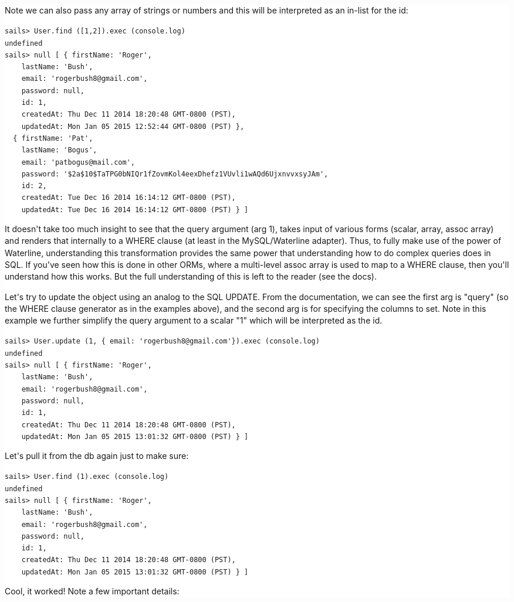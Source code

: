 Note we can also pass any array of strings or numbers and this will be interpreted as an
in-list for the id:

```ShellSession
sails> User.find ([1,2]).exec (console.log)
undefined
sails> null [ { firstName: 'Roger',
    lastName: 'Bush',
    email: 'rogerbush8@gmail.com',
    password: null,
    id: 1,
    createdAt: Thu Dec 11 2014 18:20:48 GMT-0800 (PST),
    updatedAt: Mon Jan 05 2015 12:52:44 GMT-0800 (PST) },
  { firstName: 'Pat',
    lastName: 'Bogus',
    email: 'patbogus@mail.com',
    password: '$2a$10$TaTPG0bNIQr1fZovmKol4eexDhefz1VUvli1wAQd6UjxnvvxsyJAm',
    id: 2,
    createdAt: Tue Dec 16 2014 16:14:12 GMT-0800 (PST),
    updatedAt: Tue Dec 16 2014 16:14:12 GMT-0800 (PST) } ]
```
It doesn't take too much insight to see that the query argument (arg 1), takes input of various
forms (scalar, array, assoc array) and renders that internally to a WHERE clause (at least
in the MySQL/Waterline adapter).  Thus, to fully make use of the power of Waterline, understanding
this transformation provides the same power that understanding how to do complex queries does in SQL.
If you've seen how this is done in other ORMs, where a multi-level assoc array is used to map to
a WHERE clause, then you'll understand how this works.  But the full understanding of this is
left to the reader (see the docs).

Let's try to update the object using an analog to the SQL UPDATE.  From the documentation,
we can see the first arg is "query" (so the WHERE clause generator as in the examples above),
and the second arg is for specifying the columns to set.  Note in this example we further
simplify the query argument to a scalar "1" which will be interpreted as the id.

```ShellSession
sails> User.update (1, { email: 'rogerbush8@gmail.com'}).exec (console.log)
undefined
sails> null [ { firstName: 'Roger',
    lastName: 'Bush',
    email: 'rogerbush8@gmail.com',
    password: null,
    id: 1,
    createdAt: Thu Dec 11 2014 18:20:48 GMT-0800 (PST),
    updatedAt: Mon Jan 05 2015 13:01:32 GMT-0800 (PST) } ]
```
Let's pull it from the db again just to make sure:
```ShellSession
sails> User.find (1).exec (console.log)
undefined
sails> null [ { firstName: 'Roger',
    lastName: 'Bush',
    email: 'rogerbush8@gmail.com',
    password: null,
    id: 1,
    createdAt: Thu Dec 11 2014 18:20:48 GMT-0800 (PST),
    updatedAt: Mon Jan 05 2015 13:01:32 GMT-0800 (PST) } ]
```
Cool, it worked!  Note a few important details:
